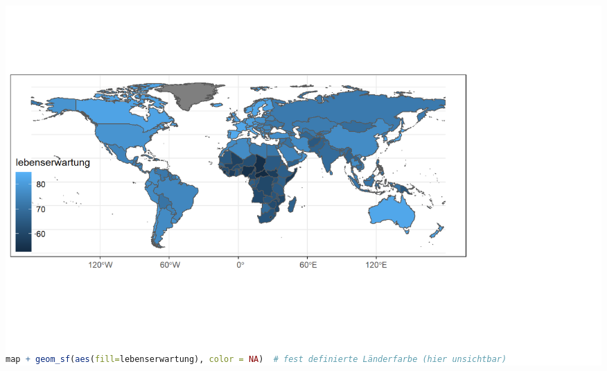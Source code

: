 <img src="02-geodaten_files/figure-html/unnamed-chunk-6-2.png" width="672" />

```r
map + geom_sf(aes(fill=lebenserwartung), color = NA)  # fest definierte Länderfarbe (hier unsichtbar)
```
